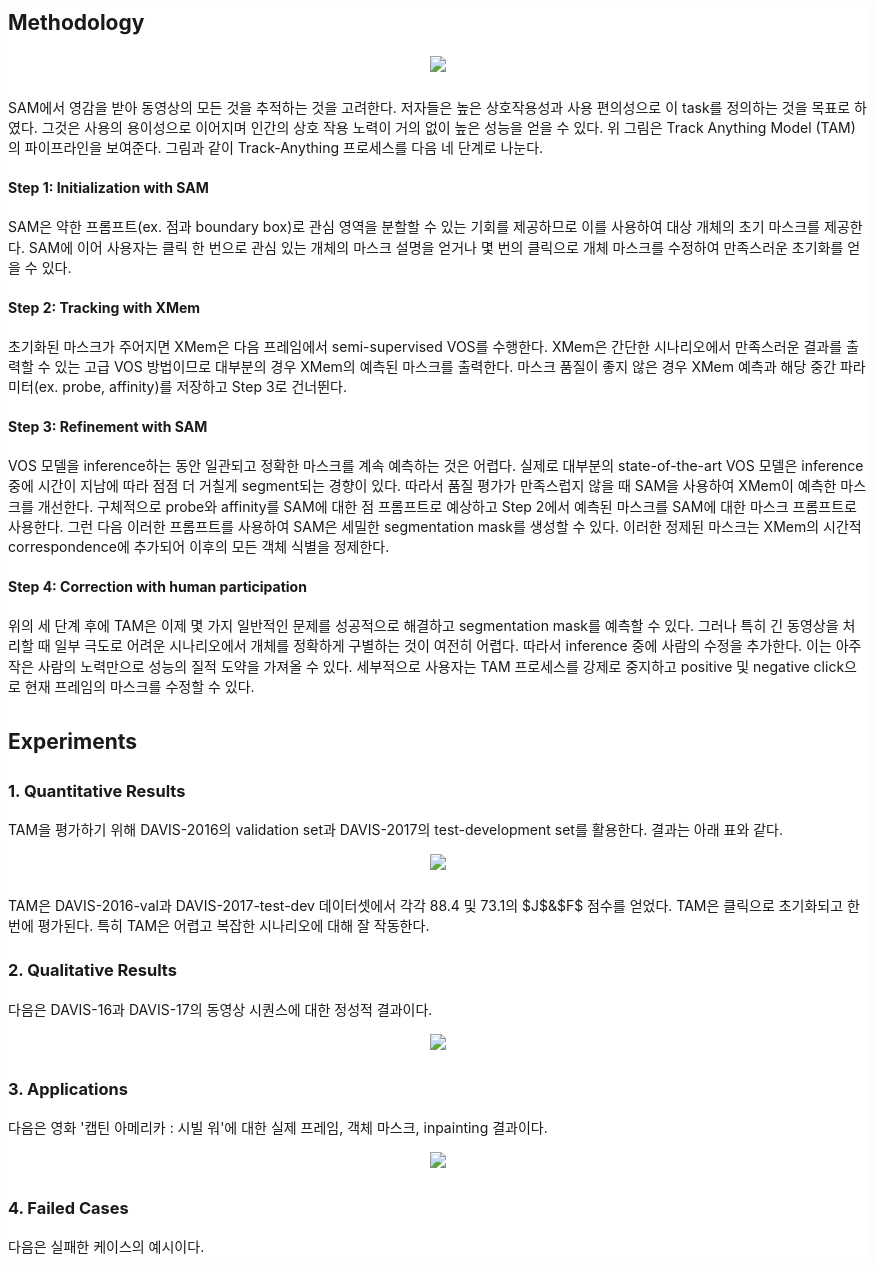 ## Methodology
<center><img src='{{"/assets/img/track-anything/track-anything-fig1.webp" | relative_url}}' width="100%"></center>
<br>
SAM에서 영감을 받아 동영상의 모든 것을 추적하는 것을 고려한다. 저자들은 높은 상호작용성과 사용 편의성으로 이 task를 정의하는 것을 목표로 하였다. 그것은 사용의 용이성으로 이어지며 인간의 상호 작용 노력이 거의 없이 높은 성능을 얻을 수 있다. 위 그림은 Track Anything Model (TAM)의 파이프라인을 보여준다. 그림과 같이 Track-Anything 프로세스를 다음 네 단계로 나눈다.

#### Step 1: Initialization with SAM
SAM은 약한 프롬프트(ex. 점과 boundary box)로 관심 영역을 분할할 수 있는 기회를 제공하므로 이를 사용하여 대상 개체의 초기 마스크를 제공한다. SAM에 이어 사용자는 클릭 한 번으로 관심 있는 개체의 마스크 설명을 얻거나 몇 번의 클릭으로 개체 마스크를 수정하여 만족스러운 초기화를 얻을 수 있다.

#### Step 2: Tracking with XMem
초기화된 마스크가 주어지면 XMem은 다음 프레임에서 semi-supervised VOS를 수행한다. XMem은 간단한 시나리오에서 만족스러운 결과를 출력할 수 있는 고급 VOS 방법이므로 대부분의 경우 XMem의 예측된 마스크를 출력한다. 마스크 품질이 좋지 않은 경우 XMem 예측과 해당 중간 파라미터(ex. probe, affinity)를 저장하고 Step 3로 건너뛴다.

#### Step 3: Refinement with SAM
VOS 모델을 inference하는 동안 일관되고 정확한 마스크를 계속 예측하는 것은 어렵다. 실제로 대부분의 state-of-the-art VOS 모델은 inference 중에 시간이 지남에 따라 점점 더 거칠게 segment되는 경향이 있다. 따라서 품질 평가가 만족스럽지 않을 때 SAM을 사용하여 XMem이 예측한 마스크를 개선한다. 구체적으로 probe와 affinity를 SAM에 대한 점 프롬프트로 예상하고 Step 2에서 예측된 마스크를 SAM에 대한 마스크 프롬프트로 사용한다. 그런 다음 이러한 프롬프트를 사용하여 SAM은 세밀한 segmentation mask를 생성할 수 있다. 이러한 정제된 마스크는 XMem의 시간적 correspondence에 추가되어 이후의 모든 객체 식별을 정제한다.

#### Step 4: Correction with human participation
위의 세 단계 후에 TAM은 이제 몇 가지 일반적인 문제를 성공적으로 해결하고 segmentation mask를 예측할 수 있다. 그러나 특히 긴 동영상을 처리할 때 일부 극도로 어려운 시나리오에서 개체를 정확하게 구별하는 것이 여전히 어렵다. 따라서 inference 중에 사람의 수정을 추가한다. 이는 아주 작은 사람의 노력만으로 성능의 질적 도약을 가져올 수 있다. 세부적으로 사용자는 TAM 프로세스를 강제로 중지하고 positive 및 negative click으로 현재 프레임의 마스크를 수정할 수 있다.

## Experiments
### 1. Quantitative Results
TAM을 평가하기 위해 DAVIS-2016의 validation set과 DAVIS-2017의 test-development set를 활용한다. 결과는 아래 표와 같다. 

<center><img src='{{"/assets/img/track-anything/track-anything-table1.webp" | relative_url}}' width="90%"></center>
<br>
TAM은 DAVIS-2016-val과 DAVIS-2017-test-dev 데이터셋에서 각각 88.4 및 73.1의 $J$&$F$ 점수를 얻었다. TAM은 클릭으로 초기화되고 한 번에 평가된다. 특히 TAM은 어렵고 복잡한 시나리오에 대해 잘 작동한다. 

### 2. Qualitative Results
다음은 DAVIS-16과 DAVIS-17의 동영상 시퀀스에 대한 정성적 결과이다.

<center><img src='{{"/assets/img/track-anything/track-anything-fig2.webp" | relative_url}}' width="100%"></center>

### 3. Applications
다음은 영화 '캡틴 아메리카 : 시빌 워'에 대한 실제 프레임, 객체 마스크, inpainting 결과이다. 

<center><img src='{{"/assets/img/track-anything/track-anything-fig4.webp" | relative_url}}' width="100%"></center>

### 4. Failed Cases
다음은 실패한 케이스의 예시이다. 
